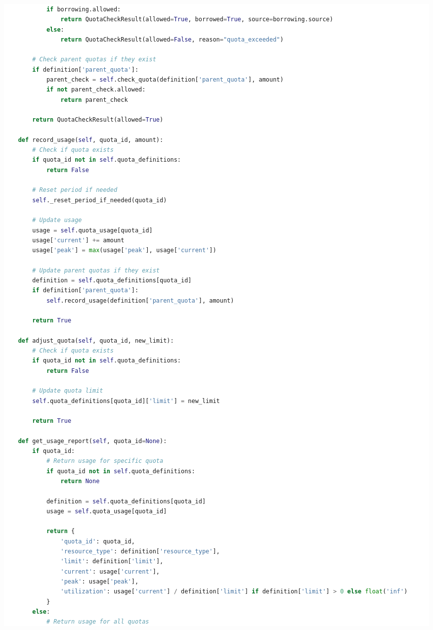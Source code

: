 ```python
            if borrowing.allowed:
                return QuotaCheckResult(allowed=True, borrowed=True, source=borrowing.source)
            else:
                return QuotaCheckResult(allowed=False, reason="quota_exceeded")
                
        # Check parent quotas if they exist
        if definition['parent_quota']:
            parent_check = self.check_quota(definition['parent_quota'], amount)
            if not parent_check.allowed:
                return parent_check
                
        return QuotaCheckResult(allowed=True)
        
    def record_usage(self, quota_id, amount):
        # Check if quota exists
        if quota_id not in self.quota_definitions:
            return False
            
        # Reset period if needed
        self._reset_period_if_needed(quota_id)
        
        # Update usage
        usage = self.quota_usage[quota_id]
        usage['current'] += amount
        usage['peak'] = max(usage['peak'], usage['current'])
        
        # Update parent quotas if they exist
        definition = self.quota_definitions[quota_id]
        if definition['parent_quota']:
            self.record_usage(definition['parent_quota'], amount)
            
        return True
        
    def adjust_quota(self, quota_id, new_limit):
        # Check if quota exists
        if quota_id not in self.quota_definitions:
            return False
            
        # Update quota limit
        self.quota_definitions[quota_id]['limit'] = new_limit
        
        return True
        
    def get_usage_report(self, quota_id=None):
        if quota_id:
            # Return usage for specific quota
            if quota_id not in self.quota_definitions:
                return None
                
            definition = self.quota_definitions[quota_id]
            usage = self.quota_usage[quota_id]
            
            return {
                'quota_id': quota_id,
                'resource_type': definition['resource_type'],
                'limit': definition['limit'],
                'current': usage['current'],
                'peak': usage['peak'],
                'utilization': usage['current'] / definition['limit'] if definition['limit'] > 0 else float('inf')
            }
        else:
            # Return usage for all quotas
```